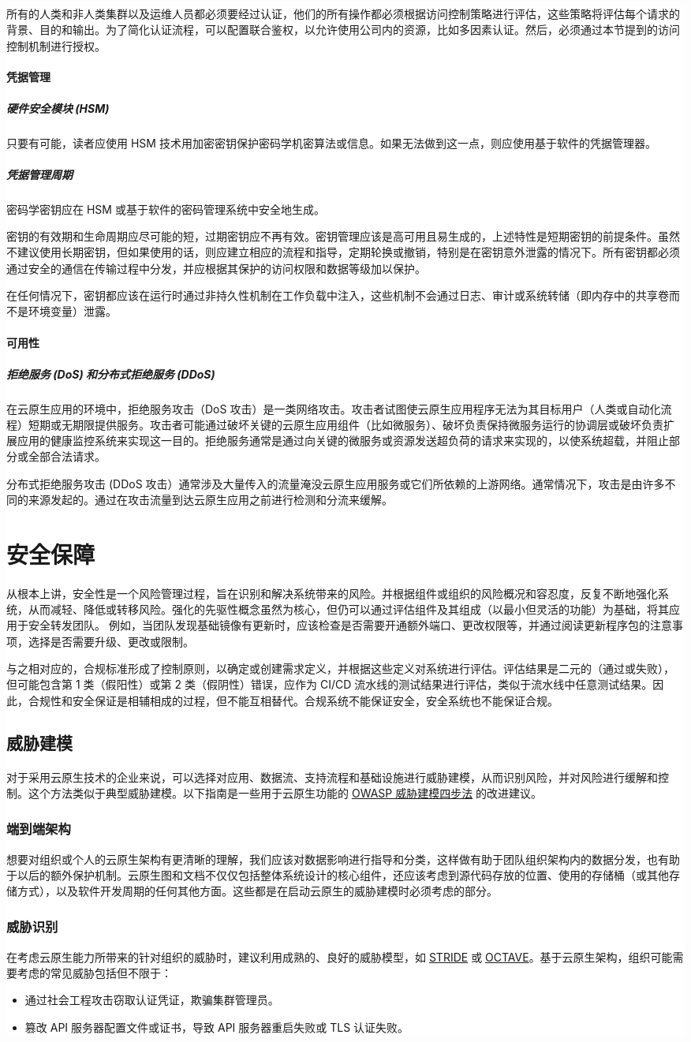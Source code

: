 所有的人类和非人类集群以及运维人员都必须要经过认证，他们的所有操作都必须根据访问控制策略进行评估，这些策略将评估每个请求的背景、目的和输出。为了简化认证流程，可以配置联合鉴权，以允许使用公司内的资源，比如多因素认证。然后，必须通过本节提到的访问控制机制进行授权。

#### 凭据管理

##### 硬件安全模块 (HSM)

只要有可能，读者应使用 HSM 技术用加密密钥保护密码学机密算法或信息。如果无法做到这一点，则应使用基于软件的凭据管理器。

##### 凭据管理周期

密码学密钥应在 HSM 或基于软件的密码管理系统中安全地生成。

密钥的有效期和生命周期应尽可能的短，过期密钥应不再有效。密钥管理应该是高可用且易生成的，上述特性是短期密钥的前提条件。虽然不建议使用长期密钥，但如果使用的话，则应建立相应的流程和指导，定期轮换或撤销，特别是在密钥意外泄露的情况下。所有密钥都必须通过安全的通信在传输过程中分发，并应根据其保护的访问权限和数据等级加以保护。

在任何情况下，密钥都应该在运行时通过非持久性机制在工作负载中注入，这些机制不会通过日志、审计或系统转储（即内存中的共享卷而不是环境变量）泄露。

#### 可用性

##### 拒绝服务 (DoS) 和分布式拒绝服务 (DDoS)

在云原生应用的环境中，拒绝服务攻击（DoS 攻击）是一类网络攻击。攻击者试图使云原生应用程序无法为其目标用户（人类或自动化流程）短期或无期限提供服务。攻击者可能通过破坏关键的云原生应用组件（比如微服务）、破坏负责保持微服务运行的协调层或破坏负责扩展应用的健康监控系统来实现这一目的。拒绝服务通常是通过向关键的微服务或资源发送超负荷的请求来实现的，以使系统超载，并阻止部分或全部合法请求。

分布式拒绝服务攻击 (DDoS 攻击）通常涉及大量传入的流量淹没云原生应用服务或它们所依赖的上游网络。通常情况下，攻击是由许多不同的来源发起的。通过在攻击流量到达云原生应用之前进行检测和分流来缓解。

# 安全保障

从根本上讲，安全性是一个风险管理过程，旨在识别和解决系统带来的风险。并根据组件或组织的风险概况和容忍度，反复不断地强化系统，从而减轻、降低或转移风险。强化的先驱性概念虽然为核心，但仍可以通过评估组件及其组成（以最小但灵活的功能）为基础，将其应用于安全转发团队。 例如，当团队发现基础镜像有更新时，应该检查是否需要开通额外端口、更改权限等，并通过阅读更新程序包的注意事项，选择是否需要升级、更改或限制。

与之相对应的，合规标准形成了控制原则，以确定或创建需求定义，并根据这些定义对系统进行评估。评估结果是二元的（通过或失败），但可能包含第 1 类（假阳性）或第 2 类（假阴性）错误，应作为 CI/CD 流水线的测试结果进行评估，类似于流水线中任意测试结果。因此，合规性和安全保证是相辅相成的过程，但不能互相替代。合规系统不能保证安全，安全系统也不能保证合规。

## 威胁建模

对于采用云原生技术的企业来说，可以选择对应用、数据流、支持流程和基础设施进行威胁建模，从而识别风险，并对风险进行缓解和控制。这个方法类似于典型威胁建模。以下指南是一些用于云原生功能的 [OWASP 威胁建模四步法](https://owasp.org/www-community/Threat_Modeling) 的改进建议。

### 端到端架构

想要对组织或个人的云原生架构有更清晰的理解，我们应该对数据影响进行指导和分类，这样做有助于团队组织架构内的数据分发，也有助于以后的额外保护机制。云原生图和文档不仅仅包括整体系统设计的核心组件，还应该考虑到源代码存放的位置、使用的存储桶（或其他存储方式），以及软件开发周期的任何其他方面。这些都是在启动云原生的威胁建模时必须考虑的部分。

###  威胁识别

在考虑云原生能力所带来的针对组织的威胁时，建议利用成熟的、良好的威胁模型，如 [STRIDE](https://en.wikipedia.org/wiki/STRIDE_(security)) 或 [OCTAVE](https://www.pluralsight.com/guides/cybersecurity-threat-modeling-with-octave)。基于云原生架构，组织可能需要考虑的常见威胁包括但不限于：

- 通过社会工程攻击窃取认证凭证，欺骗集群管理员。

- 篡改 API 服务器配置文件或证书，导致 API 服务器重启失败或 TLS 认证失败。
